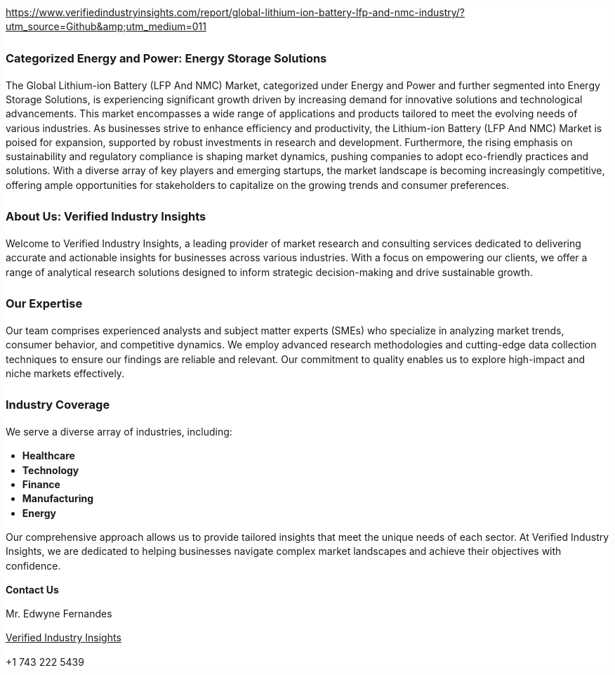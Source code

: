 </strong><a href="https://www.verifiedindustryinsights.com/report/global-lithium-ion-battery-lfp-and-nmc-industry/?utm_source=Github&amp;utm_medium=011">https://www.verifiedindustryinsights.com/report/global-lithium-ion-battery-lfp-and-nmc-industry/?utm_source=Github&amp;utm_medium=011</a>&nbsp;</p><h3>Categorized Energy and Power: Energy Storage Solutions </h3><p>The Global Lithium-ion Battery (LFP And NMC) Market, categorized under Energy and Power and further segmented into Energy Storage Solutions, is experiencing significant growth driven by increasing demand for innovative solutions and technological advancements. This market encompasses a wide range of applications and products tailored to meet the evolving needs of various industries. As businesses strive to enhance efficiency and productivity, the Lithium-ion Battery (LFP And NMC) Market is poised for expansion, supported by robust investments in research and development. Furthermore, the rising emphasis on sustainability and regulatory compliance is shaping market dynamics, pushing companies to adopt eco-friendly practices and solutions. With a diverse array of key players and emerging startups, the market landscape is becoming increasingly competitive, offering ample opportunities for stakeholders to capitalize on the growing trends and consumer preferences.</p><h3>About Us: Verified Industry Insights</h3><p>Welcome to Verified Industry Insights, a leading provider of market research and consulting services dedicated to delivering accurate and actionable insights for businesses across various industries. With a focus on empowering our clients, we offer a range of analytical research solutions designed to inform strategic decision-making and drive sustainable growth.</p><h3>Our Expertise</h3><p>Our team comprises experienced analysts and subject matter experts (SMEs) who specialize in analyzing market trends, consumer behavior, and competitive dynamics. We employ advanced research methodologies and cutting-edge data collection techniques to ensure our findings are reliable and relevant. Our commitment to quality enables us to explore high-impact and niche markets effectively.</p><h3>Industry Coverage</h3><p>We serve a diverse array of industries, including:</p><ul><li><strong>Healthcare</strong></li><li><strong>Technology</strong></li><li><strong>Finance</strong></li><li><strong>Manufacturing</strong></li><li><strong>Energy</strong></li></ul><p>Our comprehensive approach allows us to provide tailored insights that meet the unique needs of each sector. At Verified Industry Insights, we are dedicated to helping businesses navigate complex market landscapes and achieve their objectives with confidence.</p><p><strong>Contact Us</strong></p><p>Mr. Edwyne Fernandes</p><p><a href="https://www.verifiedindustryinsights.com/">Verified Industry Insights</a></p><p>+1 743 222 5439</p>
